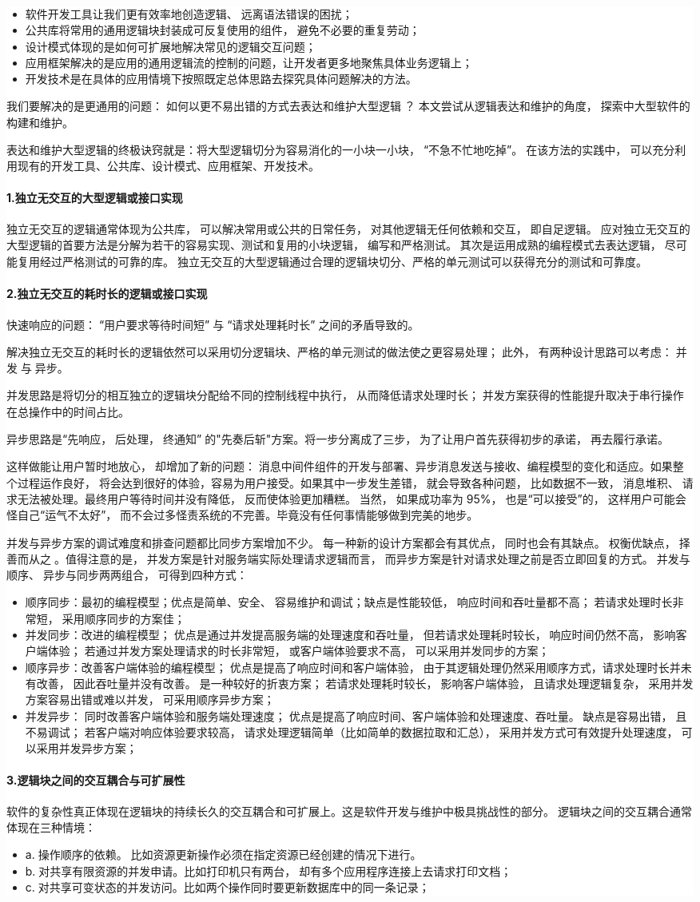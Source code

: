 * 软件开发工具让我们更有效率地创造逻辑、 远离语法错误的困扰；
* 公共库将常用的通用逻辑块封装成可反复使用的组件， 避免不必要的重复劳动；
* 设计模式体现的是如何可扩展地解决常见的逻辑交互问题；
* 应用框架解决的是应用的通用逻辑流的控制的问题，让开发者更多地聚焦具体业务逻辑上；
* 开发技术是在具体的应用情境下按照既定总体思路去探究具体问题解决的方法。

我们要解决的是更通用的问题： 如何以更不易出错的方式去表达和维护大型逻辑 ？
本文尝试从逻辑表达和维护的角度， 探索中大型软件的构建和维护。

表达和维护大型逻辑的终极诀窍就是：将大型逻辑切分为容易消化的一小块一小块， “不急不忙地吃掉”。
在该方法的实践中， 可以充分利用现有的开发工具、公共库、设计模式、应用框架、开发技术。

#### 1.独立无交互的大型逻辑或接口实现

独立无交互的逻辑通常体现为公共库， 可以解决常用或公共的日常任务， 对其他逻辑无任何依赖和交互， 即自足逻辑。
应对独立无交互的大型逻辑的首要方法是分解为若干的容易实现、测试和复用的小块逻辑， 编写和严格测试。
其次是运用成熟的编程模式去表达逻辑， 尽可能复用经过严格测试的可靠的库。
独立无交互的大型逻辑通过合理的逻辑块切分、严格的单元测试可以获得充分的测试和可靠度。

#### 2.独立无交互的耗时长的逻辑或接口实现

快速响应的问题： “用户要求等待时间短” 与 “请求处理耗时长” 之间的矛盾导致的。

解决独立无交互的耗时长的逻辑依然可以采用切分逻辑块、严格的单元测试的做法使之更容易处理；
此外， 有两种设计思路可以考虑： 并发 与 异步。

并发思路是将切分的相互独立的逻辑块分配给不同的控制线程中执行， 从而降低请求处理时长； 并发方案获得的性能提升取决于串行操作在总操作中的时间占比。

异步思路是“先响应， 后处理， 终通知” 的"先奏后斩"方案。将一步分离成了三步， 为了让用户首先获得初步的承诺， 再去履行承诺。

这样做能让用户暂时地放心， 却增加了新的问题： 消息中间件组件的开发与部署、异步消息发送与接收、编程模型的变化和适应。如果整个过程运作良好，
将会达到很好的体验，容易为用户接受。如果其中一步发生差错， 就会导致各种问题， 比如数据不一致， 消息堆积、
请求无法被处理。最终用户等待时间并没有降低， 反而使体验更加糟糕。 当然， 如果成功率为 95%， 也是“可以接受”的，
这样用户可能会怪自己“运气不太好”， 而不会过多怪责系统的不完善。毕竟没有任何事情能够做到完美的地步。

并发与异步方案的调试难度和排查问题都比同步方案增加不少。 每一种新的设计方案都会有其优点， 同时也会有其缺点。 权衡优缺点，
择善而从之 。值得注意的是， 并发方案是针对服务端实际处理请求逻辑而言， 而异步方案是针对请求处理之前是否立即回复的方式。
并发与顺序、 异步与同步两两组合， 可得到四种方式：

* 顺序同步：最初的编程模型；优点是简单、安全、 容易维护和调试；缺点是性能较低， 响应时间和吞吐量都不高； 若请求处理时长非常短，
  采用顺序同步的方案佳；
* 并发同步：改进的编程模型； 优点是通过并发提高服务端的处理速度和吞吐量， 但若请求处理耗时较长， 响应时间仍然不高， 影响客户端体验；
  若通过并发方案处理请求的时长非常短， 或客户端体验要求不高， 可以采用并发同步的方案；
* 顺序异步：改善客户端体验的编程模型； 优点是提高了响应时间和客户端体验， 由于其逻辑处理仍然采用顺序方式，请求处理时长并未有改善，
  因此吞吐量并没有改善。 是一种较好的折衷方案； 若请求处理耗时较长， 影响客户端体验， 且请求处理逻辑复杂， 采用并发方案容易出错或难以并发，
  可采用顺序异步方案；
* 并发异步： 同时改善客户端体验和服务端处理速度； 优点是提高了响应时间、客户端体验和处理速度、吞吐量。 缺点是容易出错， 且不易调试；
  若客户端对响应体验要求较高， 请求处理逻辑简单（比如简单的数据拉取和汇总）， 采用并发方式可有效提升处理速度， 可以采用并发异步方案；

#### 3.逻辑块之间的交互耦合与可扩展性

软件的复杂性真正体现在逻辑块的持续长久的交互耦合和可扩展上。这是软件开发与维护中极具挑战性的部分。
逻辑块之间的交互耦合通常体现在三种情境：

* a. 操作顺序的依赖。 比如资源更新操作必须在指定资源已经创建的情况下进行。
* b. 对共享有限资源的并发申请。比如打印机只有两台， 却有多个应用程序连接上去请求打印文档；
* c. 对共享可变状态的并发访问。比如两个操作同时要更新数据库中的同一条记录；
